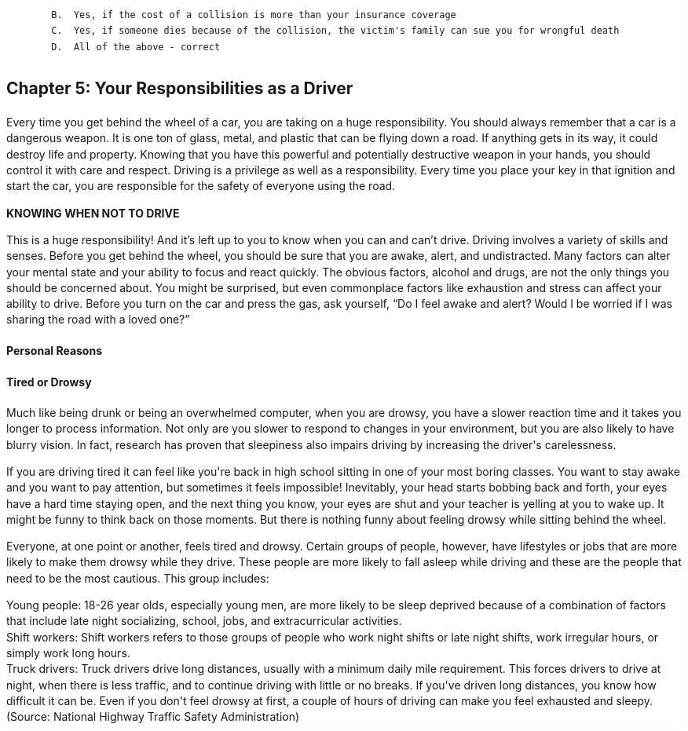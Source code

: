 ```
 		B.	Yes, if the cost of a collision is more than your insurance coverage
 		C.	Yes, if someone dies because of the collision, the victim's family can sue you for wrongful death
 		D.	All of the above - correct
```


## Chapter 5: Your Responsibilities as a Driver

Every time you get behind the wheel of a car, you are taking on a huge responsibility. You should always remember that a car is a dangerous weapon. It is one ton of glass, metal, and plastic that can be flying down a road. If anything gets in its way, it could destroy life and property. Knowing that you have this powerful and potentially destructive weapon in your hands, you should control it with care and respect. Driving is a privilege as well as a responsibility. Every time you place your key in that ignition and start the car, you are responsible for the safety of everyone using the road.

**KNOWING WHEN NOT TO DRIVE**

This is a huge responsibility! And it’s left up to you to know when you can and can’t drive. Driving involves a variety of skills and senses. Before you get behind the wheel, you should be sure that you are awake, alert, and undistracted. Many factors can alter your mental state and your ability to focus and react quickly. The obvious factors, alcohol and drugs, are not the only things you should be concerned about. You might be surprised, but even commonplace factors like exhaustion and stress can affect your ability to drive. Before you turn on the car and press the gas, ask yourself, “Do I feel awake and alert? Would I be worried if I was sharing the road with a loved one?”

#### Personal Reasons
#### Tired or Drowsy
Much like being drunk or being an overwhelmed computer, when you are drowsy, you have a slower reaction time and it takes you longer to process information. Not only are you slower to respond to changes in your environment, but you are also likely to have blurry vision. In fact, research has proven that sleepiness also impairs driving by increasing the driver's carelessness.

If you are driving tired it can feel like you're back in high school sitting in one of your most boring classes. You want to stay awake and you want to pay attention, but sometimes it feels impossible! Inevitably, your head starts bobbing back and forth, your eyes have a hard time staying open, and the next thing you know, your eyes are shut and your teacher is yelling at you to wake up. It might be funny to think back on those moments. But there is nothing funny about feeling drowsy while sitting behind the wheel.

Everyone, at one point or another, feels tired and drowsy. Certain groups of people, however, have lifestyles or jobs that are more likely to make them drowsy while they drive. These people are more likely to fall asleep while driving and these are the people that need to be the most cautious. This group includes:

Young people: 18-26 year olds, especially young men, are more likely to be sleep deprived because of a combination of factors that include late night socializing, school, jobs, and extracurricular activities.  
Shift workers: Shift workers refers to those groups of people who work night shifts or late night shifts, work irregular hours, or simply work long hours.  
Truck drivers: Truck drivers drive long distances, usually with a minimum daily mile requirement. This forces drivers to drive at night, when there is less traffic, and to continue driving with little or no breaks. If you've driven long distances, you know how difficult it can be. Even if you don't feel drowsy at first, a couple of hours of driving can make you feel exhausted and sleepy.  
(Source: National Highway Traffic Safety Administration)
